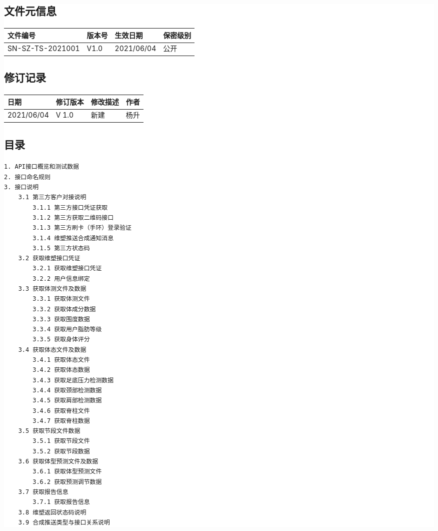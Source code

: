 ## 文件元信息

|文件编号|版本号|生效日期|保密级别|
|:----    |:---|:----- |-----   |
|SN-SZ-TS-2021001| V1.0|2021/06/04 | 公开|

## 修订记录
|日期|修订版本|修改描述|作者|
|:----------|:------|:-------|-----|
|2021/06/04 | V 1.0 |新建 |杨升|

## 目录

	1. API接口概览和测试数据
	2. 接口命名规则
	3. 接口说明
		3.1 第三方客户对接说明
			3.1.1 第三方接口凭证获取
			3.1.2 第三方获取二维码接口
			3.1.3 第三方刷卡（手环）登录验证
			3.1.4 维塑推送合成通知消息
			3.1.5 第三方状态码
		3.2 获取维塑接口凭证
			3.2.1 获取维塑接口凭证
			3.2.2 用户信息绑定
		3.3 获取体测文件及数据
			3.3.1 获取体测文件
			3.3.2 获取体成分数据
			3.3.3 获取围度数据
			3.3.4 获取用户脂肪等级
			3.3.5 获取身体评分
		3.4 获取体态文件及数据
			3.4.1 获取体态文件
			3.4.2 获取体态数据
			3.4.3 获取足底压力检测数据
			3.4.4 获取颈部检测数据
			3.4.5 获取肩部检测数据
			3.4.6 获取脊柱文件
			3.4.7 获取脊柱数据
		3.5 获取节段文件数据
			3.5.1 获取节段文件
			3.5.2 获取节段数据
		3.6 获取体型预测文件及数据
			3.6.1 获取体型预测文件
			3.6.2 获取预测调节数据
		3.7 获取报告信息
			3.7.1 获取报告信息
		3.8 维塑返回状态码说明
		3.9 合成推送类型与接口关系说明
